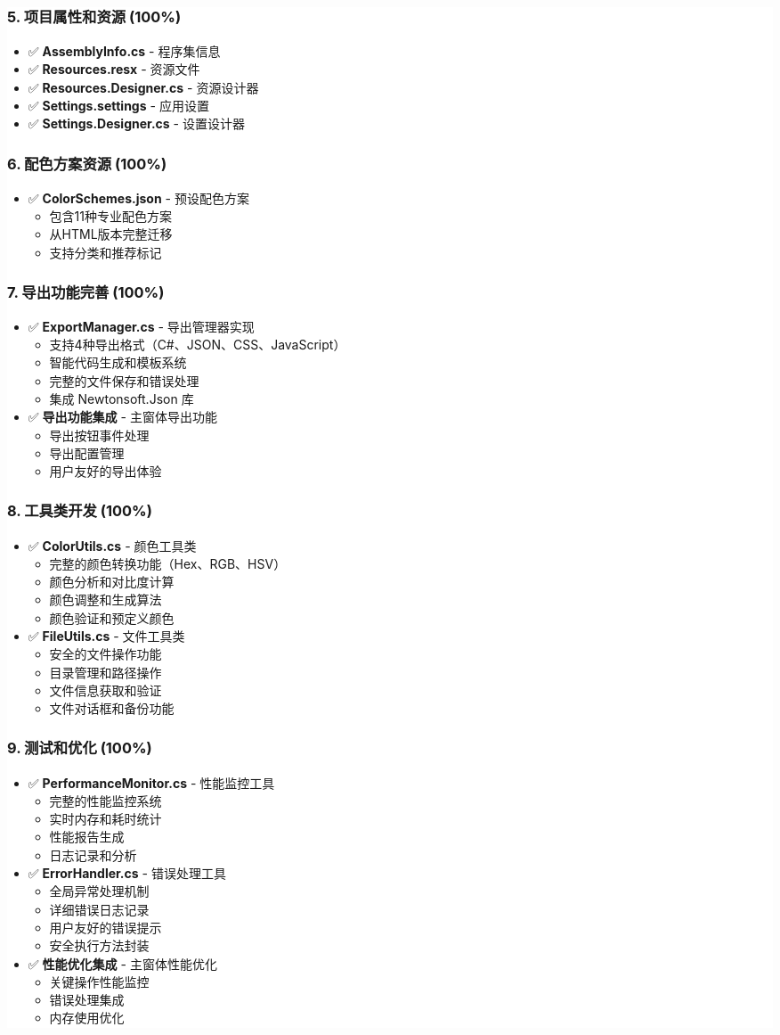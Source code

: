 ### 5. 项目属性和资源 (100%)
- ✅ **AssemblyInfo.cs** - 程序集信息
- ✅ **Resources.resx** - 资源文件
- ✅ **Resources.Designer.cs** - 资源设计器
- ✅ **Settings.settings** - 应用设置
- ✅ **Settings.Designer.cs** - 设置设计器

### 6. 配色方案资源 (100%)
- ✅ **ColorSchemes.json** - 预设配色方案
  - 包含11种专业配色方案
  - 从HTML版本完整迁移
  - 支持分类和推荐标记

### 7. 导出功能完善 (100%)
- ✅ **ExportManager.cs** - 导出管理器实现
  - 支持4种导出格式（C#、JSON、CSS、JavaScript）
  - 智能代码生成和模板系统
  - 完整的文件保存和错误处理
  - 集成 Newtonsoft.Json 库
- ✅ **导出功能集成** - 主窗体导出功能
  - 导出按钮事件处理
  - 导出配置管理
  - 用户友好的导出体验

### 8. 工具类开发 (100%)
- ✅ **ColorUtils.cs** - 颜色工具类
  - 完整的颜色转换功能（Hex、RGB、HSV）
  - 颜色分析和对比度计算
  - 颜色调整和生成算法
  - 颜色验证和预定义颜色
- ✅ **FileUtils.cs** - 文件工具类
  - 安全的文件操作功能
  - 目录管理和路径操作
  - 文件信息获取和验证
  - 文件对话框和备份功能

### 9. 测试和优化 (100%)
- ✅ **PerformanceMonitor.cs** - 性能监控工具
  - 完整的性能监控系统
  - 实时内存和耗时统计
  - 性能报告生成
  - 日志记录和分析
- ✅ **ErrorHandler.cs** - 错误处理工具
  - 全局异常处理机制
  - 详细错误日志记录
  - 用户友好的错误提示
  - 安全执行方法封装
- ✅ **性能优化集成** - 主窗体性能优化
  - 关键操作性能监控
  - 错误处理集成
  - 内存使用优化

